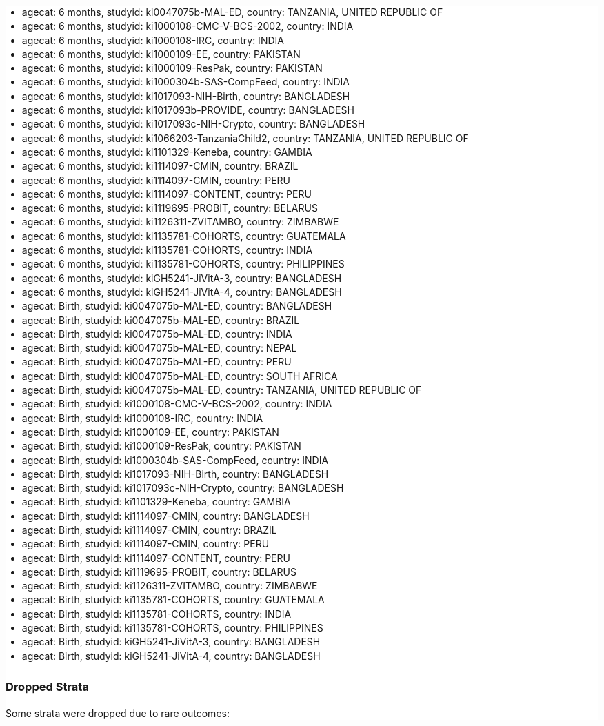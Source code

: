 * agecat: 6 months, studyid: ki0047075b-MAL-ED, country: TANZANIA, UNITED REPUBLIC OF
* agecat: 6 months, studyid: ki1000108-CMC-V-BCS-2002, country: INDIA
* agecat: 6 months, studyid: ki1000108-IRC, country: INDIA
* agecat: 6 months, studyid: ki1000109-EE, country: PAKISTAN
* agecat: 6 months, studyid: ki1000109-ResPak, country: PAKISTAN
* agecat: 6 months, studyid: ki1000304b-SAS-CompFeed, country: INDIA
* agecat: 6 months, studyid: ki1017093-NIH-Birth, country: BANGLADESH
* agecat: 6 months, studyid: ki1017093b-PROVIDE, country: BANGLADESH
* agecat: 6 months, studyid: ki1017093c-NIH-Crypto, country: BANGLADESH
* agecat: 6 months, studyid: ki1066203-TanzaniaChild2, country: TANZANIA, UNITED REPUBLIC OF
* agecat: 6 months, studyid: ki1101329-Keneba, country: GAMBIA
* agecat: 6 months, studyid: ki1114097-CMIN, country: BRAZIL
* agecat: 6 months, studyid: ki1114097-CMIN, country: PERU
* agecat: 6 months, studyid: ki1114097-CONTENT, country: PERU
* agecat: 6 months, studyid: ki1119695-PROBIT, country: BELARUS
* agecat: 6 months, studyid: ki1126311-ZVITAMBO, country: ZIMBABWE
* agecat: 6 months, studyid: ki1135781-COHORTS, country: GUATEMALA
* agecat: 6 months, studyid: ki1135781-COHORTS, country: INDIA
* agecat: 6 months, studyid: ki1135781-COHORTS, country: PHILIPPINES
* agecat: 6 months, studyid: kiGH5241-JiVitA-3, country: BANGLADESH
* agecat: 6 months, studyid: kiGH5241-JiVitA-4, country: BANGLADESH
* agecat: Birth, studyid: ki0047075b-MAL-ED, country: BANGLADESH
* agecat: Birth, studyid: ki0047075b-MAL-ED, country: BRAZIL
* agecat: Birth, studyid: ki0047075b-MAL-ED, country: INDIA
* agecat: Birth, studyid: ki0047075b-MAL-ED, country: NEPAL
* agecat: Birth, studyid: ki0047075b-MAL-ED, country: PERU
* agecat: Birth, studyid: ki0047075b-MAL-ED, country: SOUTH AFRICA
* agecat: Birth, studyid: ki0047075b-MAL-ED, country: TANZANIA, UNITED REPUBLIC OF
* agecat: Birth, studyid: ki1000108-CMC-V-BCS-2002, country: INDIA
* agecat: Birth, studyid: ki1000108-IRC, country: INDIA
* agecat: Birth, studyid: ki1000109-EE, country: PAKISTAN
* agecat: Birth, studyid: ki1000109-ResPak, country: PAKISTAN
* agecat: Birth, studyid: ki1000304b-SAS-CompFeed, country: INDIA
* agecat: Birth, studyid: ki1017093-NIH-Birth, country: BANGLADESH
* agecat: Birth, studyid: ki1017093c-NIH-Crypto, country: BANGLADESH
* agecat: Birth, studyid: ki1101329-Keneba, country: GAMBIA
* agecat: Birth, studyid: ki1114097-CMIN, country: BANGLADESH
* agecat: Birth, studyid: ki1114097-CMIN, country: BRAZIL
* agecat: Birth, studyid: ki1114097-CMIN, country: PERU
* agecat: Birth, studyid: ki1114097-CONTENT, country: PERU
* agecat: Birth, studyid: ki1119695-PROBIT, country: BELARUS
* agecat: Birth, studyid: ki1126311-ZVITAMBO, country: ZIMBABWE
* agecat: Birth, studyid: ki1135781-COHORTS, country: GUATEMALA
* agecat: Birth, studyid: ki1135781-COHORTS, country: INDIA
* agecat: Birth, studyid: ki1135781-COHORTS, country: PHILIPPINES
* agecat: Birth, studyid: kiGH5241-JiVitA-3, country: BANGLADESH
* agecat: Birth, studyid: kiGH5241-JiVitA-4, country: BANGLADESH

### Dropped Strata

Some strata were dropped due to rare outcomes:
